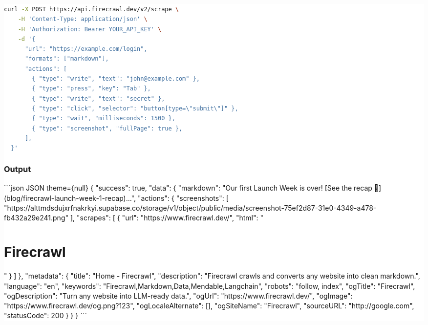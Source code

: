  ```bash cURL theme={null}
  curl -X POST https://api.firecrawl.dev/v2/scrape \
      -H 'Content-Type: application/json' \
      -H 'Authorization: Bearer YOUR_API_KEY' \
      -d '{
        "url": "https://example.com/login",
        "formats": ["markdown"],
        "actions": [
          { "type": "write", "text": "john@example.com" },
          { "type": "press", "key": "Tab" },
          { "type": "write", "text": "secret" },
          { "type": "click", "selector": "button[type=\"submit\"]" },
          { "type": "wait", "milliseconds": 1500 },
          { "type": "screenshot", "fullPage": true },
        ],
    }'
  ```
</CodeGroup>

### Output

<CodeGroup>
  ```json JSON theme={null}
  {
    "success": true,
    "data": {
      "markdown": "Our first Launch Week is over! [See the recap 🚀](blog/firecrawl-launch-week-1-recap)...",
      "actions": {
        "screenshots": [
          "https://alttmdsdujxrfnakrkyi.supabase.co/storage/v1/object/public/media/screenshot-75ef2d87-31e0-4349-a478-fb432a29e241.png"
        ],
        "scrapes": [
          {
            "url": "https://www.firecrawl.dev/",
            "html": "<html><body><h1>Firecrawl</h1></body></html>"
          }
        ]
      },
      "metadata": {
        "title": "Home - Firecrawl",
        "description": "Firecrawl crawls and converts any website into clean markdown.",
        "language": "en",
        "keywords": "Firecrawl,Markdown,Data,Mendable,Langchain",
        "robots": "follow, index",
        "ogTitle": "Firecrawl",
        "ogDescription": "Turn any website into LLM-ready data.",
        "ogUrl": "https://www.firecrawl.dev/",
        "ogImage": "https://www.firecrawl.dev/og.png?123",
        "ogLocaleAlternate": [],
        "ogSiteName": "Firecrawl",
        "sourceURL": "http://google.com",
        "statusCode": 200
      }
    }
  }
  ```
</CodeGroup>
